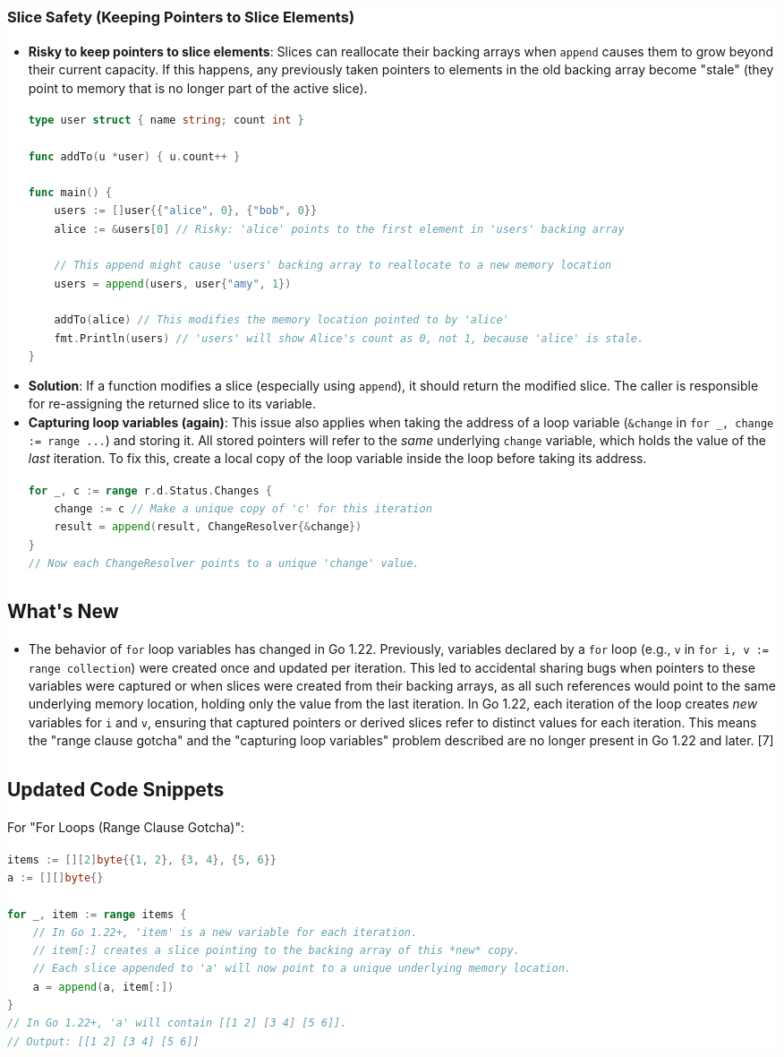 ### Slice Safety (Keeping Pointers to Slice Elements)
- **Risky to keep pointers to slice elements**: Slices can reallocate their backing arrays when `append` causes them to grow beyond their current capacity. If this happens, any previously taken pointers to elements in the old backing array become "stale" (they point to memory that is no longer part of the active slice).
    ```go
    type user struct { name string; count int }

    func addTo(u *user) { u.count++ }

    func main() {
        users := []user{{"alice", 0}, {"bob", 0}}
        alice := &users[0] // Risky: 'alice' points to the first element in 'users' backing array

        // This append might cause 'users' backing array to reallocate to a new memory location
        users = append(users, user{"amy", 1})

        addTo(alice) // This modifies the memory location pointed to by 'alice'
        fmt.Println(users) // 'users' will show Alice's count as 0, not 1, because 'alice' is stale.
    }
    ```
- **Solution**: If a function modifies a slice (especially using `append`), it should return the modified slice. The caller is responsible for re-assigning the returned slice to its variable.
- **Capturing loop variables (again)**: This issue also applies when taking the address of a loop variable (`&change` in `for _, change := range ...`) and storing it. All stored pointers will refer to the *same* underlying `change` variable, which holds the value of the *last* iteration. To fix this, create a local copy of the loop variable inside the loop before taking its address.
    ```go
    for _, c := range r.d.Status.Changes {
        change := c // Make a unique copy of 'c' for this iteration
        result = append(result, ChangeResolver{&change})
    }
    // Now each ChangeResolver points to a unique 'change' value.
    ```

## What's New
- The behavior of `for` loop variables has changed in Go 1.22. Previously, variables declared by a `for` loop (e.g., `v` in `for i, v := range collection`) were created once and updated per iteration. This led to accidental sharing bugs when pointers to these variables were captured or when slices were created from their backing arrays, as all such references would point to the same underlying memory location, holding only the value from the last iteration. In Go 1.22, each iteration of the loop creates *new* variables for `i` and `v`, ensuring that captured pointers or derived slices refer to distinct values for each iteration. This means the "range clause gotcha" and the "capturing loop variables" problem described are no longer present in Go 1.22 and later. [7]

## Updated Code Snippets
For "For Loops (Range Clause Gotcha)":
```go
items := [][2]byte{{1, 2}, {3, 4}, {5, 6}}
a := [][]byte{}

for _, item := range items {
    // In Go 1.22+, 'item' is a new variable for each iteration.
    // item[:] creates a slice pointing to the backing array of this *new* copy.
    // Each slice appended to 'a' will now point to a unique underlying memory location.
    a = append(a, item[:])
}
// In Go 1.22+, 'a' will contain [[1 2] [3 4] [5 6]].
// Output: [[1 2] [3 4] [5 6]]
```
